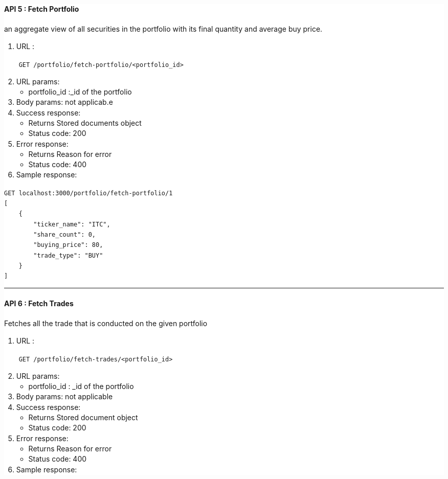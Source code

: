 
#### API 5 : Fetch Portfolio

an aggregate view of all securities in the portfolio with its final
quantity and average buy price.

1. URL :

```
    GET /portfolio/fetch-portfolio/<portfolio_id>
```

2. URL params:
   - portfolio_id :_id of the portfolio
3. Body params: not applicab.e
4. Success response:
   - Returns Stored documents object
   - Status code: 200
5. Error response:
   - Returns Reason for error
   - Status code: 400
6. Sample response:

```
GET localhost:3000/portfolio/fetch-portfolio/1
[
    {
        "ticker_name": "ITC",
        "share_count": 0,
        "buying_price": 80,
        "trade_type": "BUY"
    }
]
```

---

#### API 6 : Fetch Trades

Fetches all the trade that is conducted on the given portfolio

1. URL :

```
    GET /portfolio/fetch-trades/<portfolio_id>
```

2. URL params:
   - portfolio_id : _id of the portfolio
3. Body params: not applicable
4. Success response:
   - Returns Stored document object
   - Status code: 200
5. Error response:
   - Returns Reason for error
   - Status code: 400
6. Sample response:
